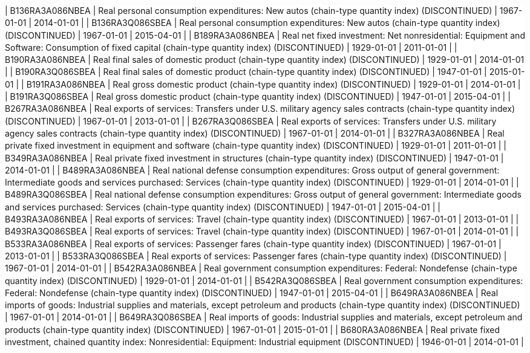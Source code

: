 | B136RA3A086NBEA | Real personal consumption expenditures: New autos (chain-type quantity index) (DISCONTINUED)                                                                                                                 | 1967-01-01          | 2014-01-01        |
| B136RA3Q086SBEA | Real personal consumption expenditures: New autos (chain-type quantity index) (DISCONTINUED)                                                                                                                 | 1967-01-01          | 2015-04-01        |
| B189RA3A086NBEA | Real net fixed investment: Net nonresidential: Equipment and Software: Consumption of fixed capital (chain-type quantity index) (DISCONTINUED)                                                               | 1929-01-01          | 2011-01-01        |
| B190RA3A086NBEA | Real final sales of domestic product (chain-type quantity index) (DISCONTINUED)                                                                                                                              | 1929-01-01          | 2014-01-01        |
| B190RA3Q086SBEA | Real final sales of domestic product (chain-type quantity index) (DISCONTINUED)                                                                                                                              | 1947-01-01          | 2015-01-01        |
| B191RA3A086NBEA | Real gross domestic product (chain-type quantity index) (DISCONTINUED)                                                                                                                                       | 1929-01-01          | 2014-01-01        |
| B191RA3Q086SBEA | Real gross domestic product (chain-type quantity index) (DISCONTINUED)                                                                                                                                       | 1947-01-01          | 2015-04-01        |
| B267RA3A086NBEA | Real exports of services: Transfers under U.S. military agency sales contracts (chain-type quantity index) (DISCONTINUED)                                                                                    | 1967-01-01          | 2013-01-01        |
| B267RA3Q086SBEA | Real exports of services: Transfers under U.S. military agency sales contracts (chain-type quantity index) (DISCONTINUED)                                                                                    | 1967-01-01          | 2014-01-01        |
| B327RA3A086NBEA | Real private fixed investment in equipment and software (chain-type quantity index) (DISCONTINUED)                                                                                                           | 1929-01-01          | 2011-01-01        |
| B349RA3A086NBEA | Real private fixed investment in structures (chain-type quantity index) (DISCONTINUED)                                                                                                                       | 1947-01-01          | 2014-01-01        |
| B489RA3A086NBEA | Real national defense consumption expenditures: Gross output of general government: Intermediate goods and services purchased: Services (chain-type quantity index) (DISCONTINUED)                           | 1929-01-01          | 2014-01-01        |
| B489RA3Q086SBEA | Real national defense consumption expenditures: Gross output of general government: Intermediate goods and services purchased: Services (chain-type quantity index) (DISCONTINUED)                           | 1947-01-01          | 2015-04-01        |
| B493RA3A086NBEA | Real exports of services: Travel (chain-type quantity index) (DISCONTINUED)                                                                                                                                  | 1967-01-01          | 2013-01-01        |
| B493RA3Q086SBEA | Real exports of services: Travel (chain-type quantity index) (DISCONTINUED)                                                                                                                                  | 1967-01-01          | 2014-01-01        |
| B533RA3A086NBEA | Real exports of services: Passenger fares (chain-type quantity index) (DISCONTINUED)                                                                                                                         | 1967-01-01          | 2013-01-01        |
| B533RA3Q086SBEA | Real exports of services: Passenger fares (chain-type quantity index) (DISCONTINUED)                                                                                                                         | 1967-01-01          | 2014-01-01        |
| B542RA3A086NBEA | Real government consumption expenditures: Federal: Nondefense (chain-type quantity index) (DISCONTINUED)                                                                                                     | 1929-01-01          | 2014-01-01        |
| B542RA3Q086SBEA | Real government consumption expenditures: Federal: Nondefense (chain-type quantity index) (DISCONTINUED)                                                                                                     | 1947-01-01          | 2015-04-01        |
| B649RA3A086NBEA | Real imports of goods: Industrial supplies and materials, except petroleum and products (chain-type quantity index) (DISCONTINUED)                                                                           | 1967-01-01          | 2014-01-01        |
| B649RA3Q086SBEA | Real imports of goods: Industrial supplies and materials, except petroleum and products (chain-type quantity index) (DISCONTINUED)                                                                           | 1967-01-01          | 2015-01-01        |
| B680RA3A086NBEA | Real private fixed investment, chained quantity index: Nonresidential: Equipment: Industrial equipment (DISCONTINUED)                                                                                        | 1946-01-01          | 2014-01-01        |